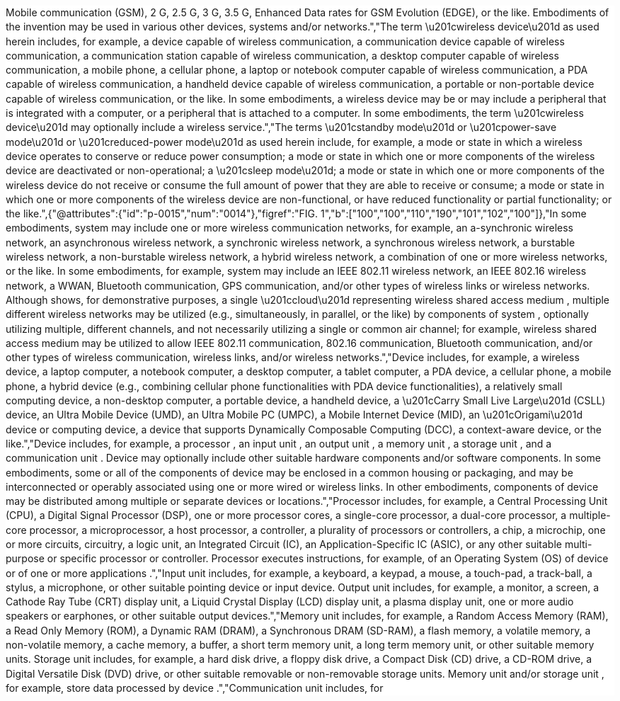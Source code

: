 Mobile communication (GSM), 2 G, 2.5 G, 3 G, 3.5 G, Enhanced Data rates for GSM Evolution (EDGE), or the like. Embodiments of the invention may be used in various other devices, systems and\/or networks.","The term \u201cwireless device\u201d as used herein includes, for example, a device capable of wireless communication, a communication device capable of wireless communication, a communication station capable of wireless communication, a desktop computer capable of wireless communication, a mobile phone, a cellular phone, a laptop or notebook computer capable of wireless communication, a PDA capable of wireless communication, a handheld device capable of wireless communication, a portable or non-portable device capable of wireless communication, or the like. In some embodiments, a wireless device may be or may include a peripheral that is integrated with a computer, or a peripheral that is attached to a computer. In some embodiments, the term \u201cwireless device\u201d may optionally include a wireless service.","The terms \u201cstandby mode\u201d or \u201cpower-save mode\u201d or \u201creduced-power mode\u201d as used herein include, for example, a mode or state in which a wireless device operates to conserve or reduce power consumption; a mode or state in which one or more components of the wireless device are deactivated or non-operational; a \u201csleep mode\u201d; a mode or state in which one or more components of the wireless device do not receive or consume the full amount of power that they are able to receive or consume; a mode or state in which one or more components of the wireless device are non-functional, or have reduced functionality or partial functionality; or the like.",{"@attributes":{"id":"p-0015","num":"0014"},"figref":"FIG. 1","b":["100","100","110","190","101","102","100"]},"In some embodiments, system  may include one or more wireless communication networks, for example, an a-synchronic wireless network, an asynchronous wireless network, a synchronic wireless network, a synchronous wireless network, a burstable wireless network, a non-burstable wireless network, a hybrid wireless network, a combination of one or more wireless networks, or the like. In some embodiments, for example, system  may include an IEEE 802.11 wireless network, an IEEE 802.16 wireless network, a WWAN, Bluetooth communication, GPS communication, and\/or other types of wireless links or wireless networks. Although  shows, for demonstrative purposes, a single \u201ccloud\u201d representing wireless shared access medium , multiple different wireless networks may be utilized (e.g., simultaneously, in parallel, or the like) by components of system , optionally utilizing multiple, different channels, and not necessarily utilizing a single or common air channel; for example, wireless shared access medium  may be utilized to allow IEEE 802.11 communication, 802.16 communication, Bluetooth communication, and\/or other types of wireless communication, wireless links, and\/or wireless networks.","Device  includes, for example, a wireless device, a laptop computer, a notebook computer, a desktop computer, a tablet computer, a PDA device, a cellular phone, a mobile phone, a hybrid device (e.g., combining cellular phone functionalities with PDA device functionalities), a relatively small computing device, a non-desktop computer, a portable device, a handheld device, a \u201cCarry Small Live Large\u201d (CSLL) device, an Ultra Mobile Device (UMD), an Ultra Mobile PC (UMPC), a Mobile Internet Device (MID), an \u201cOrigami\u201d device or computing device, a device that supports Dynamically Composable Computing (DCC), a context-aware device, or the like.","Device  includes, for example, a processor , an input unit , an output unit , a memory unit , a storage unit , and a communication unit . Device  may optionally include other suitable hardware components and\/or software components. In some embodiments, some or all of the components of device  may be enclosed in a common housing or packaging, and may be interconnected or operably associated using one or more wired or wireless links. In other embodiments, components of device  may be distributed among multiple or separate devices or locations.","Processor  includes, for example, a Central Processing Unit (CPU), a Digital Signal Processor (DSP), one or more processor cores, a single-core processor, a dual-core processor, a multiple-core processor, a microprocessor, a host processor, a controller, a plurality of processors or controllers, a chip, a microchip, one or more circuits, circuitry, a logic unit, an Integrated Circuit (IC), an Application-Specific IC (ASIC), or any other suitable multi-purpose or specific processor or controller. Processor  executes instructions, for example, of an Operating System (OS)  of device  or of one or more applications .","Input unit  includes, for example, a keyboard, a keypad, a mouse, a touch-pad, a track-ball, a stylus, a microphone, or other suitable pointing device or input device. Output unit  includes, for example, a monitor, a screen, a Cathode Ray Tube (CRT) display unit, a Liquid Crystal Display (LCD) display unit, a plasma display unit, one or more audio speakers or earphones, or other suitable output devices.","Memory unit  includes, for example, a Random Access Memory (RAM), a Read Only Memory (ROM), a Dynamic RAM (DRAM), a Synchronous DRAM (SD-RAM), a flash memory, a volatile memory, a non-volatile memory, a cache memory, a buffer, a short term memory unit, a long term memory unit, or other suitable memory units. Storage unit  includes, for example, a hard disk drive, a floppy disk drive, a Compact Disk (CD) drive, a CD-ROM drive, a Digital Versatile Disk (DVD) drive, or other suitable removable or non-removable storage units. Memory unit  and\/or storage unit , for example, store data processed by device .","Communication unit  includes, for